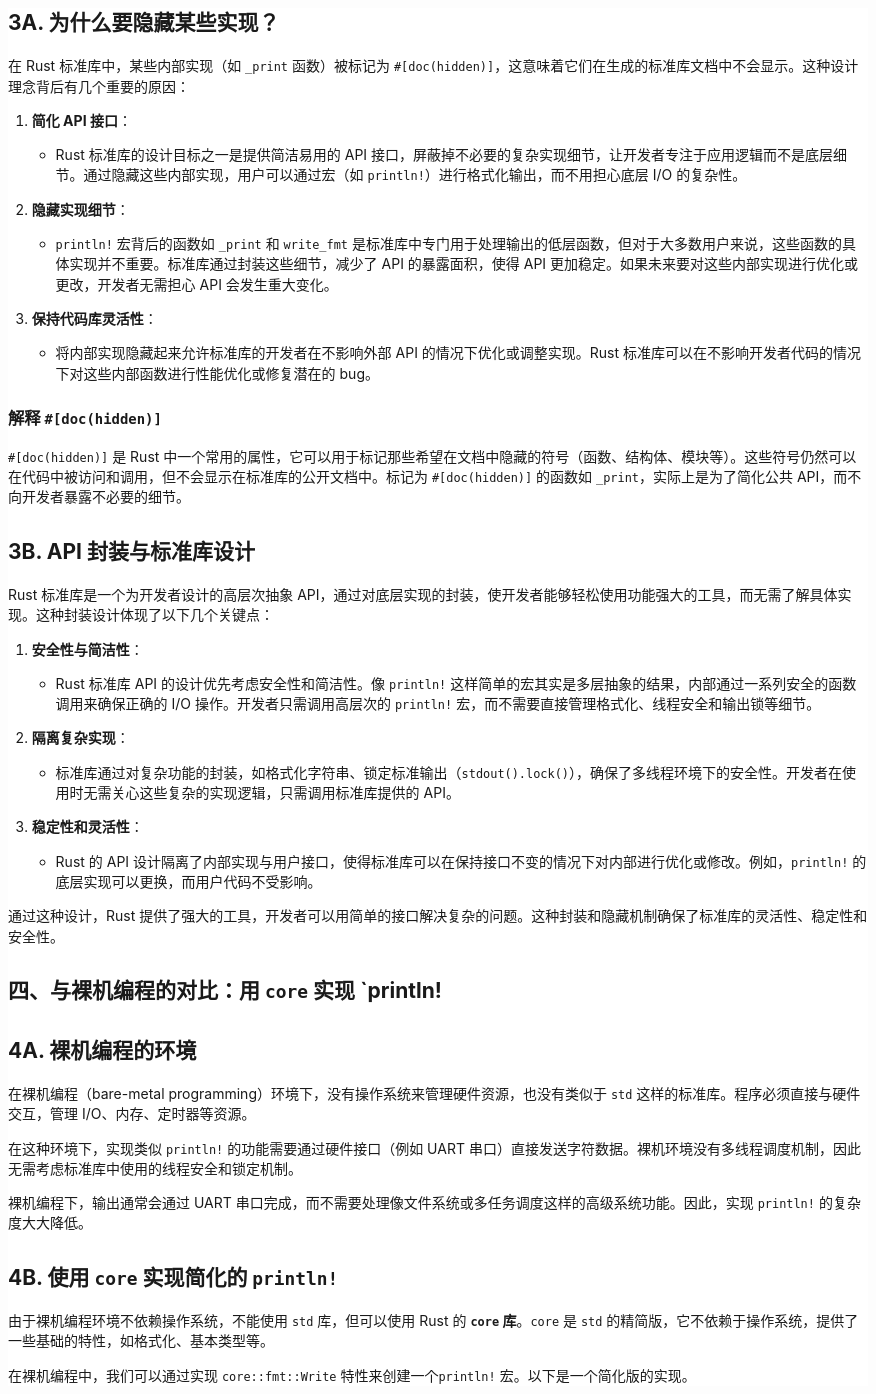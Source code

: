 ## 3A. **为什么要隐藏某些实现？**

在 Rust 标准库中，某些内部实现（如 `_print` 函数）被标记为 `#[doc(hidden)]`，这意味着它们在生成的标准库文档中不会显示。这种设计理念背后有几个重要的原因：

1. **简化 API 接口**：
   - Rust 标准库的设计目标之一是提供简洁易用的 API 接口，屏蔽掉不必要的复杂实现细节，让开发者专注于应用逻辑而不是底层细节。通过隐藏这些内部实现，用户可以通过宏（如 `println!`）进行格式化输出，而不用担心底层 I/O 的复杂性。

2. **隐藏实现细节**：
   - `println!` 宏背后的函数如 `_print` 和 `write_fmt` 是标准库中专门用于处理输出的低层函数，但对于大多数用户来说，这些函数的具体实现并不重要。标准库通过封装这些细节，减少了 API 的暴露面积，使得 API 更加稳定。如果未来要对这些内部实现进行优化或更改，开发者无需担心 API 会发生重大变化。

3. **保持代码库灵活性**：
   - 将内部实现隐藏起来允许标准库的开发者在不影响外部 API 的情况下优化或调整实现。Rust 标准库可以在不影响开发者代码的情况下对这些内部函数进行性能优化或修复潜在的 bug。

### 解释 `#[doc(hidden)]`

`#[doc(hidden)]` 是 Rust 中一个常用的属性，它可以用于标记那些希望在文档中隐藏的符号（函数、结构体、模块等）。这些符号仍然可以在代码中被访问和调用，但不会显示在标准库的公开文档中。标记为 `#[doc(hidden)]` 的函数如 `_print`，实际上是为了简化公共 API，而不向开发者暴露不必要的细节。

## 3B. **API 封装与标准库设计**

Rust 标准库是一个为开发者设计的高层次抽象 API，通过对底层实现的封装，使开发者能够轻松使用功能强大的工具，而无需了解具体实现。这种封装设计体现了以下几个关键点：

1. **安全性与简洁性**：
   - Rust 标准库 API 的设计优先考虑安全性和简洁性。像 `println!` 这样简单的宏其实是多层抽象的结果，内部通过一系列安全的函数调用来确保正确的 I/O 操作。开发者只需调用高层次的 `println!` 宏，而不需要直接管理格式化、线程安全和输出锁等细节。

2. **隔离复杂实现**：
   - 标准库通过对复杂功能的封装，如格式化字符串、锁定标准输出（`stdout().lock()`），确保了多线程环境下的安全性。开发者在使用时无需关心这些复杂的实现逻辑，只需调用标准库提供的 API。

3. **稳定性和灵活性**：
   - Rust 的 API 设计隔离了内部实现与用户接口，使得标准库可以在保持接口不变的情况下对内部进行优化或修改。例如，`println!` 的底层实现可以更换，而用户代码不受影响。

通过这种设计，Rust 提供了强大的工具，开发者可以用简单的接口解决复杂的问题。这种封装和隐藏机制确保了标准库的灵活性、稳定性和安全性。

## 四、与裸机编程的对比：用 `core` 实现 `println!

## 4A. 裸机编程的环境

在裸机编程（bare-metal programming）环境下，没有操作系统来管理硬件资源，也没有类似于 `std` 这样的标准库。程序必须直接与硬件交互，管理 I/O、内存、定时器等资源。

在这种环境下，实现类似 `println!` 的功能需要通过硬件接口（例如 UART 串口）直接发送字符数据。裸机环境没有多线程调度机制，因此无需考虑标准库中使用的线程安全和锁定机制。

裸机编程下，输出通常会通过 UART 串口完成，而不需要处理像文件系统或多任务调度这样的高级系统功能。因此，实现 `println!` 的复杂度大大降低。

## 4B. 使用 `core` 实现简化的 `println!`

由于裸机编程环境不依赖操作系统，不能使用 `std` 库，但可以使用 Rust 的 **`core` 库**。`core` 是 `std` 的精简版，它不依赖于操作系统，提供了一些基础的特性，如格式化、基本类型等。

在裸机编程中，我们可以通过实现 `core::fmt::Write` 特性来创建一个`println!` 宏。以下是一个简化版的实现。
